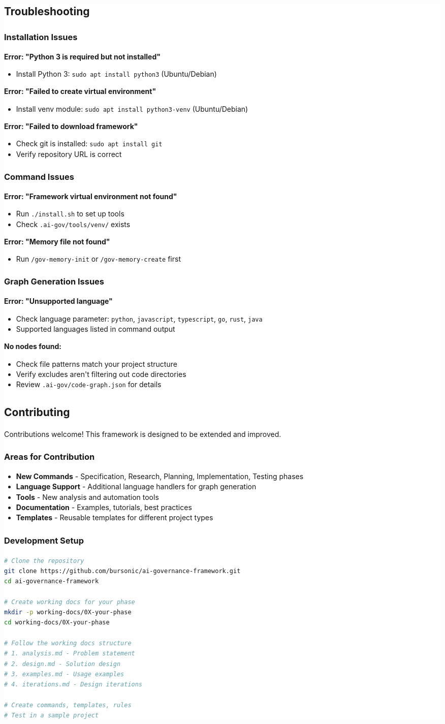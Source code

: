 ## Troubleshooting

### Installation Issues

**Error: "Python 3 is required but not installed"**
- Install Python 3: `sudo apt install python3` (Ubuntu/Debian)

**Error: "Failed to create virtual environment"**
- Install venv module: `sudo apt install python3-venv` (Ubuntu/Debian)

**Error: "Failed to download framework"**
- Check git is installed: `sudo apt install git`
- Verify repository URL is correct

### Command Issues

**Error: "Framework virtual environment not found"**
- Run `./install.sh` to set up tools
- Check `.ai-gov/tools/venv/` exists

**Error: "Memory file not found"**
- Run `/gov-memory-init` or `/gov-memory-create` first

### Graph Generation Issues

**Error: "Unsupported language"**
- Check language parameter: `python`, `javascript`, `typescript`, `go`, `rust`, `java`
- Supported languages listed in command output

**No nodes found:**
- Check file patterns match your project structure
- Verify excludes aren't filtering out code directories
- Review `.ai-gov/code-graph.json` for details

## Contributing

Contributions welcome! This framework is designed to be extended and improved.

### Areas for Contribution

- **New Commands** - Specification, Research, Planning, Implementation, Testing phases
- **Language Support** - Additional language handlers for graph generation
- **Tools** - New analysis and automation tools
- **Documentation** - Examples, tutorials, best practices
- **Templates** - Reusable templates for different project types

### Development Setup

```bash
# Clone the repository
git clone https://github.com/bursonic/ai-governance-framework.git
cd ai-governance-framework

# Create working docs for your phase
mkdir -p working-docs/0X-your-phase
cd working-docs/0X-your-phase

# Follow the working docs structure
# 1. analysis.md - Problem statement
# 2. design.md - Solution design
# 3. examples.md - Usage examples
# 4. iterations.md - Design iterations

# Create commands, templates, rules
# Test in a sample project
```
